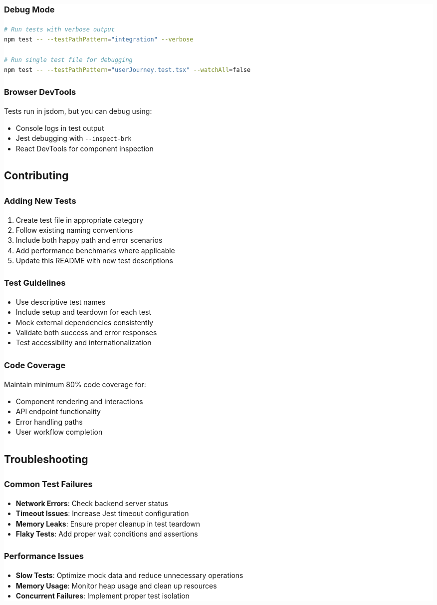 ### Debug Mode
```bash
# Run tests with verbose output
npm test -- --testPathPattern="integration" --verbose

# Run single test file for debugging
npm test -- --testPathPattern="userJourney.test.tsx" --watchAll=false
```

### Browser DevTools
Tests run in jsdom, but you can debug using:
- Console logs in test output
- Jest debugging with `--inspect-brk`
- React DevTools for component inspection

## Contributing

### Adding New Tests
1. Create test file in appropriate category
2. Follow existing naming conventions
3. Include both happy path and error scenarios
4. Add performance benchmarks where applicable
5. Update this README with new test descriptions

### Test Guidelines
- Use descriptive test names
- Include setup and teardown for each test
- Mock external dependencies consistently
- Validate both success and error responses
- Test accessibility and internationalization

### Code Coverage
Maintain minimum 80% code coverage for:
- Component rendering and interactions
- API endpoint functionality
- Error handling paths
- User workflow completion

## Troubleshooting

### Common Test Failures
- **Network Errors**: Check backend server status
- **Timeout Issues**: Increase Jest timeout configuration
- **Memory Leaks**: Ensure proper cleanup in test teardown
- **Flaky Tests**: Add proper wait conditions and assertions

### Performance Issues
- **Slow Tests**: Optimize mock data and reduce unnecessary operations
- **Memory Usage**: Monitor heap usage and clean up resources
- **Concurrent Failures**: Implement proper test isolation
